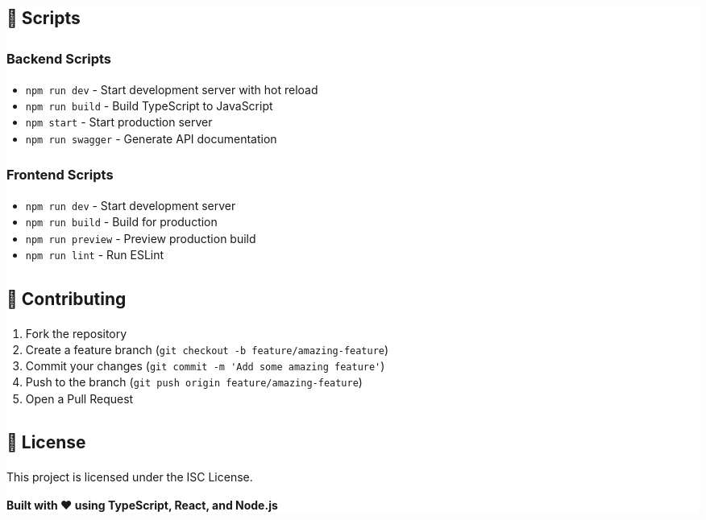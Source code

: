 ## 📝 Scripts

### Backend Scripts

- `npm run dev` - Start development server with hot reload
- `npm run build` - Build TypeScript to JavaScript
- `npm start` - Start production server
- `npm run swagger` - Generate API documentation

### Frontend Scripts

- `npm run dev` - Start development server
- `npm run build` - Build for production
- `npm run preview` - Preview production build
- `npm run lint` - Run ESLint

## 🤝 Contributing

1. Fork the repository
2. Create a feature branch (`git checkout -b feature/amazing-feature`)
3. Commit your changes (`git commit -m 'Add some amazing feature'`)
4. Push to the branch (`git push origin feature/amazing-feature`)
5. Open a Pull Request

## 📄 License

This project is licensed under the ISC License.

**Built with ❤️ using TypeScript, React, and Node.js**
